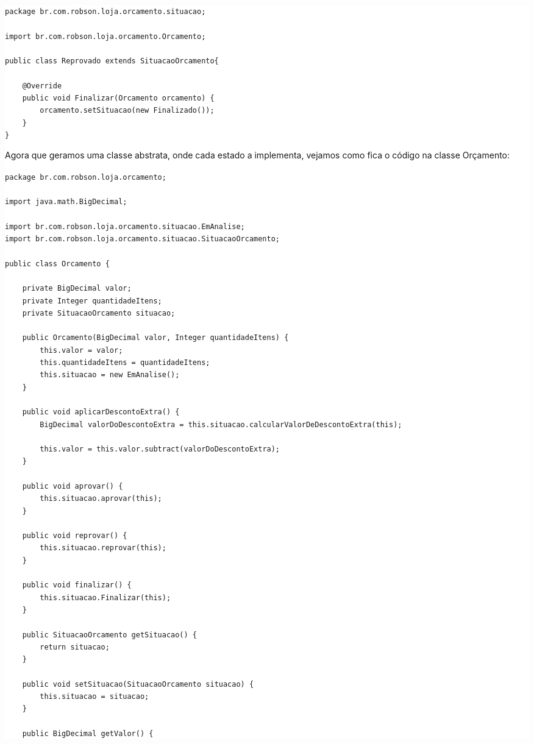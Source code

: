 
```
package br.com.robson.loja.orcamento.situacao;

import br.com.robson.loja.orcamento.Orcamento;

public class Reprovado extends SituacaoOrcamento{

	@Override
	public void Finalizar(Orcamento orcamento) {
		orcamento.setSituacao(new Finalizado());
	}
}
```

Agora que geramos uma classe abstrata, onde cada estado a implementa, vejamos como fica o código na classe Orçamento:

```
package br.com.robson.loja.orcamento;

import java.math.BigDecimal;

import br.com.robson.loja.orcamento.situacao.EmAnalise;
import br.com.robson.loja.orcamento.situacao.SituacaoOrcamento;

public class Orcamento {

	private BigDecimal valor;
	private Integer quantidadeItens;
	private SituacaoOrcamento situacao;

	public Orcamento(BigDecimal valor, Integer quantidadeItens) {
		this.valor = valor;
		this.quantidadeItens = quantidadeItens;
		this.situacao = new EmAnalise();
	}
	
	public void aplicarDescontoExtra() {
		BigDecimal valorDoDescontoExtra = this.situacao.calcularValorDeDescontoExtra(this);
		
		this.valor = this.valor.subtract(valorDoDescontoExtra);
	}
	
	public void aprovar() {
		this.situacao.aprovar(this);
	}
	
	public void reprovar() {
		this.situacao.reprovar(this);
	}
	
	public void finalizar() {
		this.situacao.Finalizar(this);
	}

	public SituacaoOrcamento getSituacao() {
		return situacao;
	}

	public void setSituacao(SituacaoOrcamento situacao) {
		this.situacao = situacao;
	}

	public BigDecimal getValor() {
```